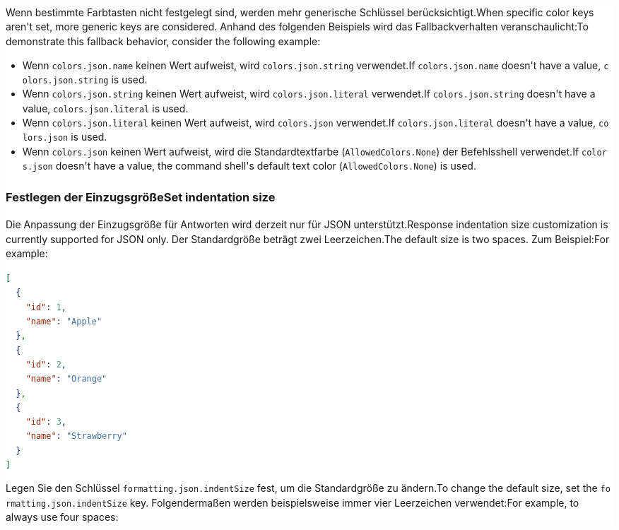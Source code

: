 <span data-ttu-id="fb3ad-178">Wenn bestimmte Farbtasten nicht festgelegt sind, werden mehr generische Schlüssel berücksichtigt.</span><span class="sxs-lookup"><span data-stu-id="fb3ad-178">When specific color keys aren't set, more generic keys are considered.</span></span> <span data-ttu-id="fb3ad-179">Anhand des folgenden Beispiels wird das Fallbackverhalten veranschaulicht:</span><span class="sxs-lookup"><span data-stu-id="fb3ad-179">To demonstrate this fallback behavior, consider the following example:</span></span>

* <span data-ttu-id="fb3ad-180">Wenn `colors.json.name` keinen Wert aufweist, wird `colors.json.string` verwendet.</span><span class="sxs-lookup"><span data-stu-id="fb3ad-180">If `colors.json.name` doesn't have a value, `colors.json.string` is used.</span></span>
* <span data-ttu-id="fb3ad-181">Wenn `colors.json.string` keinen Wert aufweist, wird `colors.json.literal` verwendet.</span><span class="sxs-lookup"><span data-stu-id="fb3ad-181">If `colors.json.string` doesn't have a value, `colors.json.literal` is used.</span></span>
* <span data-ttu-id="fb3ad-182">Wenn `colors.json.literal` keinen Wert aufweist, wird `colors.json` verwendet.</span><span class="sxs-lookup"><span data-stu-id="fb3ad-182">If `colors.json.literal` doesn't have a value, `colors.json` is used.</span></span> 
* <span data-ttu-id="fb3ad-183">Wenn `colors.json` keinen Wert aufweist, wird die Standardtextfarbe (`AllowedColors.None`) der Befehlsshell verwendet.</span><span class="sxs-lookup"><span data-stu-id="fb3ad-183">If `colors.json` doesn't have a value, the command shell's default text color (`AllowedColors.None`) is used.</span></span>

### <a name="set-indentation-size"></a><span data-ttu-id="fb3ad-184">Festlegen der Einzugsgröße</span><span class="sxs-lookup"><span data-stu-id="fb3ad-184">Set indentation size</span></span>

<span data-ttu-id="fb3ad-185">Die Anpassung der Einzugsgröße für Antworten wird derzeit nur für JSON unterstützt.</span><span class="sxs-lookup"><span data-stu-id="fb3ad-185">Response indentation size customization is currently supported for JSON only.</span></span> <span data-ttu-id="fb3ad-186">Der Standardgröße beträgt zwei Leerzeichen.</span><span class="sxs-lookup"><span data-stu-id="fb3ad-186">The default size is two spaces.</span></span> <span data-ttu-id="fb3ad-187">Zum Beispiel:</span><span class="sxs-lookup"><span data-stu-id="fb3ad-187">For example:</span></span>

```json
[
  {
    "id": 1,
    "name": "Apple"
  },
  {
    "id": 2,
    "name": "Orange"
  },
  {
    "id": 3,
    "name": "Strawberry"
  }
]
```

<span data-ttu-id="fb3ad-188">Legen Sie den Schlüssel `formatting.json.indentSize` fest, um die Standardgröße zu ändern.</span><span class="sxs-lookup"><span data-stu-id="fb3ad-188">To change the default size, set the `formatting.json.indentSize` key.</span></span> <span data-ttu-id="fb3ad-189">Folgendermaßen werden beispielsweise immer vier Leerzeichen verwendet:</span><span class="sxs-lookup"><span data-stu-id="fb3ad-189">For example, to always use four spaces:</span></span>
